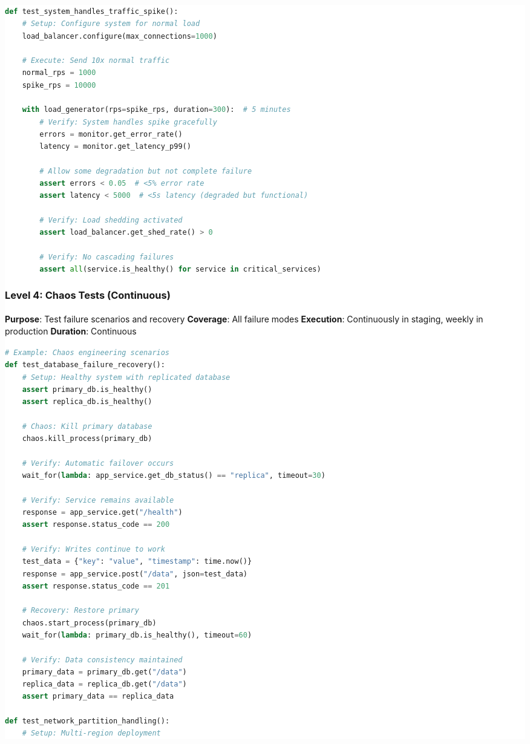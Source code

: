 ```python
def test_system_handles_traffic_spike():
    # Setup: Configure system for normal load
    load_balancer.configure(max_connections=1000)
    
    # Execute: Send 10x normal traffic
    normal_rps = 1000
    spike_rps = 10000
    
    with load_generator(rps=spike_rps, duration=300):  # 5 minutes
        # Verify: System handles spike gracefully
        errors = monitor.get_error_rate()
        latency = monitor.get_latency_p99()
        
        # Allow some degradation but not complete failure
        assert errors < 0.05  # <5% error rate
        assert latency < 5000  # <5s latency (degraded but functional)
        
        # Verify: Load shedding activated
        assert load_balancer.get_shed_rate() > 0
        
        # Verify: No cascading failures
        assert all(service.is_healthy() for service in critical_services)
```

### Level 4: Chaos Tests (Continuous)
**Purpose**: Test failure scenarios and recovery
**Coverage**: All failure modes
**Execution**: Continuously in staging, weekly in production
**Duration**: Continuous

```python
# Example: Chaos engineering scenarios
def test_database_failure_recovery():
    # Setup: Healthy system with replicated database
    assert primary_db.is_healthy()
    assert replica_db.is_healthy()
    
    # Chaos: Kill primary database
    chaos.kill_process(primary_db)
    
    # Verify: Automatic failover occurs
    wait_for(lambda: app_service.get_db_status() == "replica", timeout=30)
    
    # Verify: Service remains available
    response = app_service.get("/health")
    assert response.status_code == 200
    
    # Verify: Writes continue to work
    test_data = {"key": "value", "timestamp": time.now()}
    response = app_service.post("/data", json=test_data)
    assert response.status_code == 201
    
    # Recovery: Restore primary
    chaos.start_process(primary_db)
    wait_for(lambda: primary_db.is_healthy(), timeout=60)
    
    # Verify: Data consistency maintained
    primary_data = primary_db.get("/data")
    replica_data = replica_db.get("/data")
    assert primary_data == replica_data

def test_network_partition_handling():
    # Setup: Multi-region deployment
```